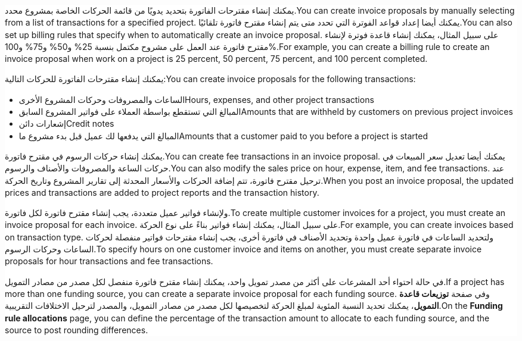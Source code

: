 <span data-ttu-id="9ad50-126">يمكنك إنشاء مقترحات الفاتورة بتحديد يدويًا من قائمة الحركات الخاصة بمشروع محدد.</span><span class="sxs-lookup"><span data-stu-id="9ad50-126">You can create invoice proposals by manually selecting from a list of transactions for a specified project.</span></span> <span data-ttu-id="9ad50-127">يمكنك أيضا إعداد قواعد الفوترة التي تحدد متى يتم إنشاء مقترح فاتورة تلقائيًا.</span><span class="sxs-lookup"><span data-stu-id="9ad50-127">You can also set up billing rules that specify when to automatically create an invoice proposal.</span></span> <span data-ttu-id="9ad50-128">على سبيل المثال، يمكنك إنشاء قاعدة فوترة لإنشاء مقترح فاتورة عند العمل على مشروح مكتمل بنسبة 25% و50% و75% و100%.</span><span class="sxs-lookup"><span data-stu-id="9ad50-128">For example, you can create a billing rule to create an invoice proposal when work on a project is 25 percent, 50 percent, 75 percent, and 100 percent completed.</span></span> 

<span data-ttu-id="9ad50-129">يمكنك إنشاء مقترحات الفاتورة للحركات التالية:</span><span class="sxs-lookup"><span data-stu-id="9ad50-129">You can create invoice proposals for the following transactions:</span></span>

-   <span data-ttu-id="9ad50-130">الساعات والمصروفات وحركات المشروع الأخرى</span><span class="sxs-lookup"><span data-stu-id="9ad50-130">Hours, expenses, and other project transactions</span></span>
-   <span data-ttu-id="9ad50-131">المبالغ التي تستقطع بواسطة العملاء على فواتير المشروع السابق</span><span class="sxs-lookup"><span data-stu-id="9ad50-131">Amounts that are withheld by customers on previous project invoices</span></span>
-   <span data-ttu-id="9ad50-132">إشعارات دائن</span><span class="sxs-lookup"><span data-stu-id="9ad50-132">Credit notes</span></span>
-   <span data-ttu-id="9ad50-133">المبالغ التي يدفعها لك عميل قبل بدء مشروع ما</span><span class="sxs-lookup"><span data-stu-id="9ad50-133">Amounts that a customer paid to you before a project is started</span></span>

<span data-ttu-id="9ad50-134">يمكنك إنشاء حركات الرسوم في مقترح فاتورة.</span><span class="sxs-lookup"><span data-stu-id="9ad50-134">You can create fee transactions in an invoice proposal.</span></span> <span data-ttu-id="9ad50-135">يمكنك أيضا تعديل سعر المبيعات في حركات الساعة والمصروفات والأصناف والرسوم.</span><span class="sxs-lookup"><span data-stu-id="9ad50-135">You can also modify the sales price on hour, expense, item, and fee transactions.</span></span> <span data-ttu-id="9ad50-136">عند ترحيل مقترح فاتورة، تتم إضافة الحركات والأسعار المحدثة إلى تقارير المشروع وتاريخ الحركة.</span><span class="sxs-lookup"><span data-stu-id="9ad50-136">When you post an invoice proposal, the updated prices and transactions are added to project reports and the transaction history.</span></span> 

<span data-ttu-id="9ad50-137">ولإنشاء فواتير عميل متعددة، يجب إنشاء مقترح فاتورة لكل فاتورة.</span><span class="sxs-lookup"><span data-stu-id="9ad50-137">To create multiple customer invoices for a project, you must create an invoice proposal for each invoice.</span></span> <span data-ttu-id="9ad50-138">على سبيل المثال، يمكنك إنشاء فواتير بناءً على نوع الحركة.</span><span class="sxs-lookup"><span data-stu-id="9ad50-138">For example, you can create invoices based on transaction type.</span></span> <span data-ttu-id="9ad50-139">ولتحديد الساعات في فاتورة عميل واحدة وتحديد الأصناف في فاتورة أخرى، يجب إنشاء مقترحات فواتير منفصلة لحركات الساعات وحركات الرسوم.</span><span class="sxs-lookup"><span data-stu-id="9ad50-139">To specify hours on one customer invoice and items on another, you must create separate invoice proposals for hour transactions and fee transactions.</span></span> 

<span data-ttu-id="9ad50-140">في حالة احتواء أحد المشرعات على أكثر من مصدر تمويل واحد، يمكنك إنشاء مقترح فاتورة منفصل لكل مصدر من مصادر التمويل.</span><span class="sxs-lookup"><span data-stu-id="9ad50-140">If a project has more than one funding source, you can create a separate invoice proposal for each funding source.</span></span> <span data-ttu-id="9ad50-141">وفي صفحة **توزيعات قاعدة التمويل**، يمكنك تحديد النسبة المئوية لمبلغ الحركة لتخصيصها لكل مصدر من مصادر التمويل، والمصدر لترحيل الاختلافات التقريبية.</span><span class="sxs-lookup"><span data-stu-id="9ad50-141">On the **Funding rule allocations** page, you can define the percentage of the transaction amount to allocate to each funding source, and the source to post rounding differences.</span></span>

